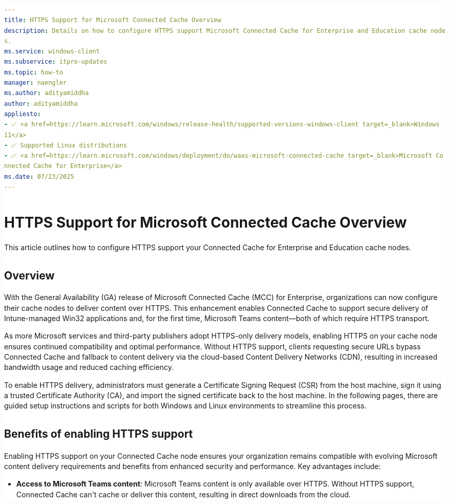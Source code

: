 ```yaml
---
title: HTTPS Support for Microsoft Connected Cache Overview
description: Details on how to configure HTTPS support Microsoft Connected Cache for Enterprise and Education cache nodes.
ms.service: windows-client
ms.subservice: itpro-updates
ms.topic: how-to
manager: naengler
ms.author: adityamiddha
author: adityamiddha
appliesto: 
- ✅ <a href=https://learn.microsoft.com/windows/release-health/supported-versions-windows-client target=_blank>Windows 11</a>
- ✅ Supported Linux distributions
- ✅ <a href=https://learn.microsoft.com/windows/deployment/do/waas-microsoft-connected-cache target=_blank>Microsoft Connected Cache for Enterprise</a> 
ms.date: 07/23/2025
---
```


# HTTPS Support for Microsoft Connected Cache Overview

This article outlines how to configure HTTPS support your Connected Cache for Enterprise and Education cache nodes.

## Overview

With the General Availability (GA) release of Microsoft Connected Cache (MCC) for Enterprise, organizations can now configure their cache nodes to deliver content over HTTPS. This enhancement enables Connected Cache to support secure delivery of Intune-managed Win32 applications and, for the first time, Microsoft Teams content—both of which require HTTPS transport.

As more Microsoft services and third-party publishers adopt HTTPS-only delivery models, enabling HTTPS on your cache node ensures continued compatibility and optimal performance. Without HTTPS support, clients requesting secure URLs bypass Connected Cache and fallback to content delivery via the cloud-based Content Delivery Networks (CDN), resulting in increased bandwidth usage and reduced caching efficiency.

To enable HTTPS delivery, administrators must generate a Certificate Signing Request (CSR) from the host machine, sign it using a trusted Certificate Authority (CA), and import the signed certificate back to the host machine. In the following pages, there are guided setup instructions and scripts for both Windows and Linux environments to streamline this process.

## Benefits of enabling HTTPS support

Enabling HTTPS support on your Connected Cache node ensures your organization remains compatible with evolving Microsoft content delivery requirements and benefits from enhanced security and performance. Key advantages include:

- **Access to Microsoft Teams content**: Microsoft Teams content is only available over HTTPS. Without HTTPS support, Connected Cache can't cache or deliver this content, resulting in direct downloads from the cloud.
